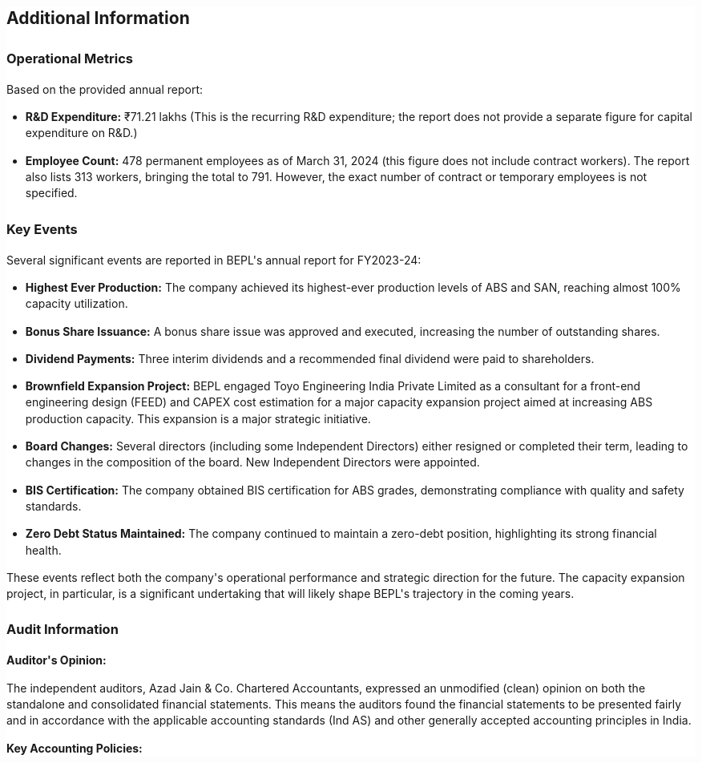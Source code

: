 

## Additional Information
### Operational Metrics
Based on the provided annual report:

* **R&D Expenditure:** ₹71.21 lakhs (This is the recurring R&D expenditure; the report does not provide a separate figure for capital expenditure on R&D.)

* **Employee Count:** 478 permanent employees as of March 31, 2024 (this figure does not include contract workers).  The report also lists 313 workers, bringing the total to 791.  However, the exact number of contract or temporary employees is not specified.



### Key Events
Several significant events are reported in BEPL's annual report for FY2023-24:

* **Highest Ever Production:** The company achieved its highest-ever production levels of ABS and SAN, reaching almost 100% capacity utilization.

* **Bonus Share Issuance:**  A bonus share issue was approved and executed, increasing the number of outstanding shares.

* **Dividend Payments:**  Three interim dividends and a recommended final dividend were paid to shareholders.

* **Brownfield Expansion Project:**  BEPL engaged Toyo Engineering India Private Limited as a consultant for a front-end engineering design (FEED) and CAPEX cost estimation for a major capacity expansion project aimed at increasing ABS production capacity.  This expansion is a major strategic initiative.

* **Board Changes:** Several directors (including some Independent Directors) either resigned or completed their term, leading to changes in the composition of the board.  New Independent Directors were appointed.

* **BIS Certification:**  The company obtained BIS certification for ABS grades, demonstrating compliance with quality and safety standards.

* **Zero Debt Status Maintained:** The company continued to maintain a zero-debt position, highlighting its strong financial health.

These events reflect both the company's operational performance and strategic direction for the future.  The capacity expansion project, in particular, is a significant undertaking that will likely shape BEPL's trajectory in the coming years.

### Audit Information
**Auditor's Opinion:**

The independent auditors, Azad Jain & Co. Chartered Accountants, expressed an unmodified (clean) opinion on both the standalone and consolidated financial statements.  This means the auditors found the financial statements to be presented fairly and in accordance with the applicable accounting standards (Ind AS) and other generally accepted accounting principles in India.


**Key Accounting Policies:**

